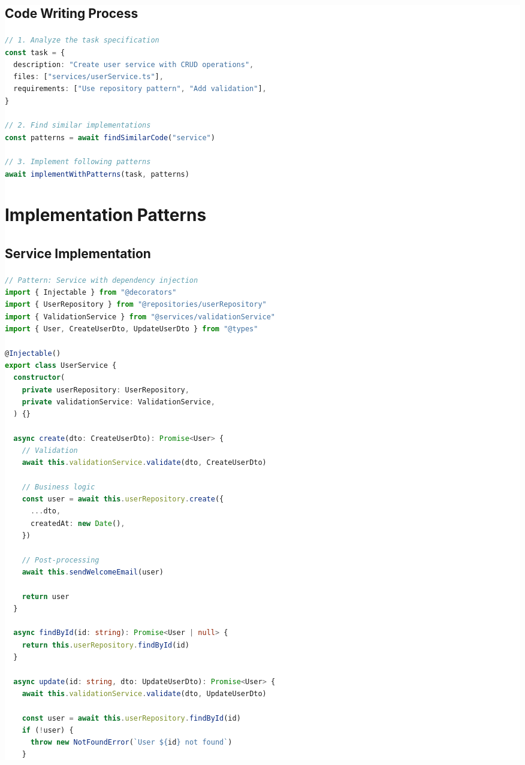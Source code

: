 ## Code Writing Process

```typescript
// 1. Analyze the task specification
const task = {
  description: "Create user service with CRUD operations",
  files: ["services/userService.ts"],
  requirements: ["Use repository pattern", "Add validation"],
}

// 2. Find similar implementations
const patterns = await findSimilarCode("service")

// 3. Implement following patterns
await implementWithPatterns(task, patterns)
```

# Implementation Patterns

## Service Implementation

```typescript
// Pattern: Service with dependency injection
import { Injectable } from "@decorators"
import { UserRepository } from "@repositories/userRepository"
import { ValidationService } from "@services/validationService"
import { User, CreateUserDto, UpdateUserDto } from "@types"

@Injectable()
export class UserService {
  constructor(
    private userRepository: UserRepository,
    private validationService: ValidationService,
  ) {}

  async create(dto: CreateUserDto): Promise<User> {
    // Validation
    await this.validationService.validate(dto, CreateUserDto)

    // Business logic
    const user = await this.userRepository.create({
      ...dto,
      createdAt: new Date(),
    })

    // Post-processing
    await this.sendWelcomeEmail(user)

    return user
  }

  async findById(id: string): Promise<User | null> {
    return this.userRepository.findById(id)
  }

  async update(id: string, dto: UpdateUserDto): Promise<User> {
    await this.validationService.validate(dto, UpdateUserDto)

    const user = await this.userRepository.findById(id)
    if (!user) {
      throw new NotFoundError(`User ${id} not found`)
    }
```